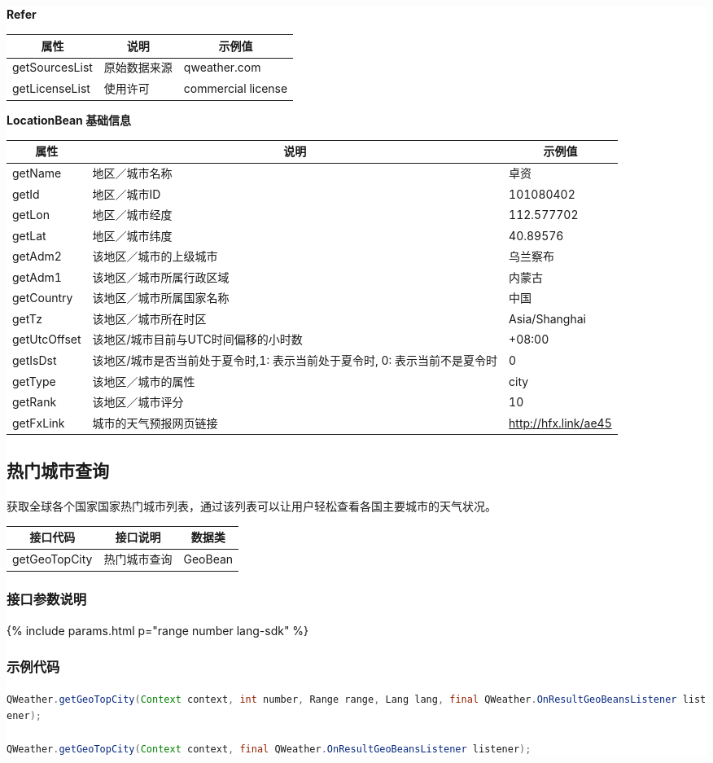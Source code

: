 
**Refer**

| 属性           | 说明         | 示例值             |
| -------------- | ------------ | ------------------ |
| getSourcesList | 原始数据来源 | qweather.com      |
| getLicenseList | 使用许可     | commercial license |


**LocationBean 基础信息**

| 属性         | 说明                                                                    | 示例值               |
| ------------ | ----------------------------------------------------------------------- | -------------------- |
| getName      | 地区／城市名称                                                          | 卓资                 |
| getId        | 地区／城市ID                                                            | 101080402            |
| getLon       | 地区／城市经度                                                          | 112.577702           |
| getLat       | 地区／城市纬度                                                          | 40.89576             |
| getAdm2      | 该地区／城市的上级城市                                                  | 乌兰察布             |
| getAdm1      | 该地区／城市所属行政区域                                                | 内蒙古               |
| getCountry   | 该地区／城市所属国家名称                                                | 中国                 |
| getTz        | 该地区／城市所在时区                                                    | Asia/Shanghai     |
| getUtcOffset | 该地区/城市目前与UTC时间偏移的小时数                                    | +08:00               |
| getIsDst     | 该地区/城市是否当前处于夏令时,1: 表示当前处于夏令时, 0: 表示当前不是夏令时 | 0                    |
| getType      | 该地区／城市的属性                                                      | city                 |
| getRank      | 该地区／城市评分                                                        | 10                   |
| getFxLink    | 城市的天气预报网页链接                                                  | http://hfx.link/ae45 |

## 热门城市查询

获取全球各个国家国家热门城市列表，通过该列表可以让用户轻松查看各国主要城市的天气状况。

| 接口代码| 接口说明           | 数据类  |
| ------------ | ------------- | ------- |
| getGeoTopCity| 热门城市查询  | GeoBean |

### 接口参数说明

{% include params.html p="range number lang-sdk" %}

### 示例代码

```java
QWeather.getGeoTopCity(Context context, int number, Range range, Lang lang, final QWeather.OnResultGeoBeansListener listener);

QWeather.getGeoTopCity(Context context, final QWeather.OnResultGeoBeansListener listener);
```
